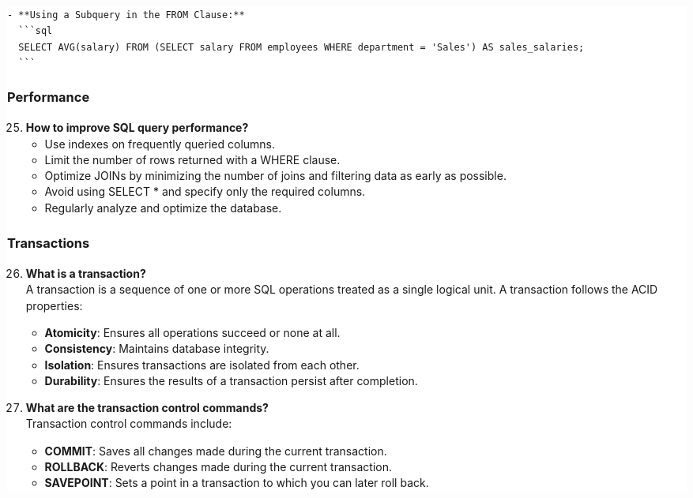     - **Using a Subquery in the FROM Clause:**
      ```sql
      SELECT AVG(salary) FROM (SELECT salary FROM employees WHERE department = 'Sales') AS sales_salaries;
      ```

### Performance

25. **How to improve SQL query performance?**  
    - Use indexes on frequently queried columns.
    - Limit the number of rows returned with a WHERE clause.
    - Optimize JOINs by minimizing the number of joins and filtering data as early as possible.
    - Avoid using SELECT * and specify only the required columns.
    - Regularly analyze and optimize the database.

### Transactions

26. **What is a transaction?**  
    A transaction is a sequence of one or more SQL operations treated as a single logical unit. A transaction follows the ACID properties:
    - **Atomicity**: Ensures all operations succeed or none at all.
    - **Consistency**: Maintains database integrity.
    - **Isolation**: Ensures transactions are isolated from each other.
    - **Durability**: Ensures the results of a transaction persist after completion.


27. **What are the transaction control commands?**  
    Transaction control commands include:
    - **COMMIT**: Saves all changes made during the current transaction.
    - **ROLLBACK**: Reverts changes made during the current transaction.
    - **SAVEPOINT**: Sets a point in a transaction to which you can later roll back.

